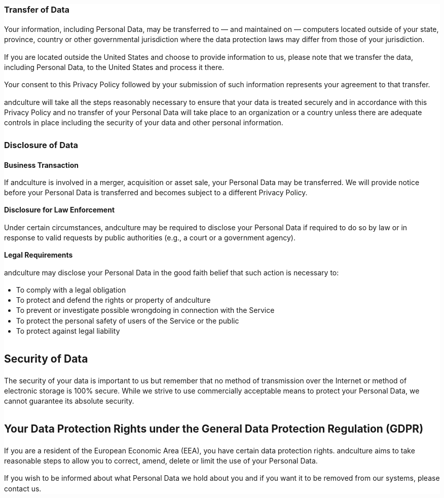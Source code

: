 ### Transfer of Data
Your information, including Personal Data, may be transferred to — and maintained on — computers located outside of your state, province, country or other governmental jurisdiction where the data protection laws may differ from those of your jurisdiction.

If you are located outside the United States and choose to provide information to us, please note that we transfer the data, including Personal Data, to the United States and process it there.

Your consent to this Privacy Policy followed by your submission of such information represents your agreement to that transfer.

andculture will take all the steps reasonably necessary to ensure that your data is treated securely and in accordance with this Privacy Policy and no transfer of your Personal Data will take place to an organization or a country unless there are adequate controls in place including the security of your data and other personal information.

### Disclosure of Data

**Business Transaction**

If andculture is involved in a merger, acquisition or asset sale, your Personal Data may be transferred. We will provide notice before your Personal Data is transferred and becomes subject to a different Privacy Policy.

**Disclosure for Law Enforcement**

Under certain circumstances, andculture may be required to disclose your Personal Data if required to do so by law or in response to valid requests by public authorities (e.g., a court or a government agency).

**Legal Requirements**

andculture may disclose your Personal Data in the good faith belief that such action is necessary to:

* To comply with a legal obligation
* To protect and defend the rights or property of andculture
* To prevent or investigate possible wrongdoing in connection with the Service
* To protect the personal safety of users of the Service or the public
* To protect against legal liability

## Security of Data
The security of your data is important to us but remember that no method of transmission over the Internet or method of electronic storage is 100% secure. While we strive to use commercially acceptable means to protect your Personal Data, we cannot guarantee its absolute security.

## Your Data Protection Rights under the General Data Protection Regulation (GDPR)
If you are a resident of the European Economic Area (EEA), you have certain data protection rights. andculture aims to take reasonable steps to allow you to correct, amend, delete or limit the use of your Personal Data.

If you wish to be informed about what Personal Data we hold about you and if you want it to be removed from our systems, please contact us.
